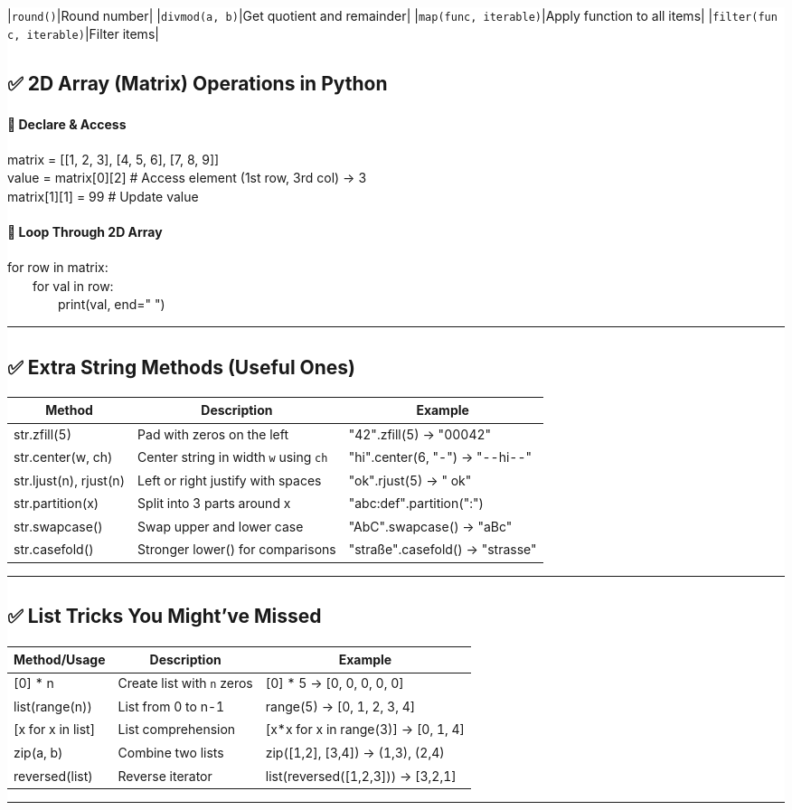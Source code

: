 |`round()`|Round number|
|`divmod(a, b)`|Get quotient and remainder|
|`map(func, iterable)`|Apply function to all items|
|`filter(func, iterable)`|Filter items|
## ✅ 2D Array (Matrix) Operations in Python

#### 🧩 Declare & Access

matrix = [[1, 2, 3], [4, 5, 6], [7, 8, 9]]  
value = matrix[0][2] # Access element (1st row, 3rd col) → 3  
matrix[1][1] = 99 # Update value

#### 🔁 Loop Through 2D Array

for row in matrix:  
  for val in row:  
    print(val, end=" ")

---

## ✅ Extra String Methods (Useful Ones)

|Method|Description|Example|
|---|---|---|
|str.zfill(5)|Pad with zeros on the left|"42".zfill(5) → "00042"|
|str.center(w, ch)|Center string in width `w` using `ch`|"hi".center(6, "-") → "--hi--"|
|str.ljust(n), rjust(n)|Left or right justify with spaces|"ok".rjust(5) → " ok"|
|str.partition(x)|Split into 3 parts around x|"abc:def".partition(":")|
|str.swapcase()|Swap upper and lower case|"AbC".swapcase() → "aBc"|
|str.casefold()|Stronger lower() for comparisons|"straße".casefold() → "strasse"|

---

## ✅ List Tricks You Might’ve Missed

|Method/Usage|Description|Example|
|---|---|---|
|[0] * n|Create list with `n` zeros|[0] * 5 → [0, 0, 0, 0, 0]|
|list(range(n))|List from 0 to n-1|range(5) → [0, 1, 2, 3, 4]|
|[x for x in list]|List comprehension|[x*x for x in range(3)] → [0, 1, 4]|
|zip(a, b)|Combine two lists|zip([1,2], [3,4]) → (1,3), (2,4)|
|reversed(list)|Reverse iterator|list(reversed([1,2,3])) → [3,2,1]|

---